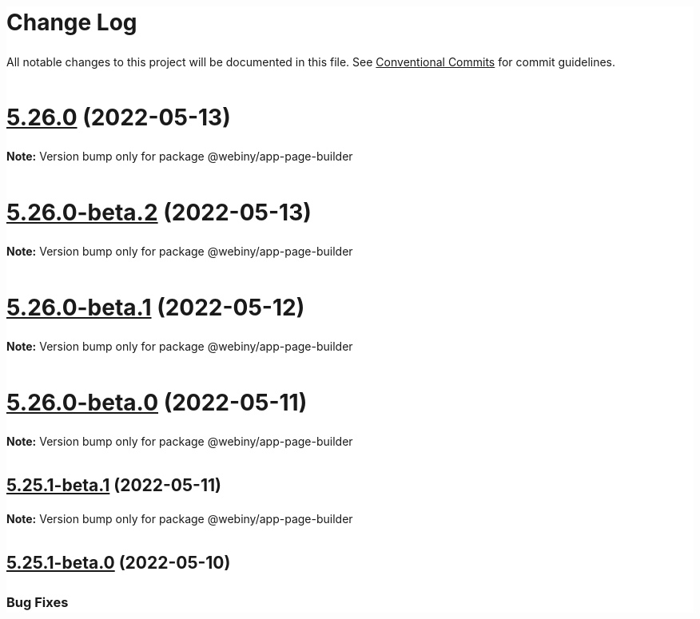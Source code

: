 # Change Log

All notable changes to this project will be documented in this file.
See [Conventional Commits](https://conventionalcommits.org) for commit guidelines.

# [5.26.0](https://github.com/webiny/webiny-js/compare/v5.26.0-beta.2...v5.26.0) (2022-05-13)

**Note:** Version bump only for package @webiny/app-page-builder





# [5.26.0-beta.2](https://github.com/webiny/webiny-js/compare/v5.26.0-beta.1...v5.26.0-beta.2) (2022-05-13)

**Note:** Version bump only for package @webiny/app-page-builder





# [5.26.0-beta.1](https://github.com/webiny/webiny-js/compare/v5.26.0-beta.0...v5.26.0-beta.1) (2022-05-12)

**Note:** Version bump only for package @webiny/app-page-builder





# [5.26.0-beta.0](https://github.com/webiny/webiny-js/compare/v5.25.1-beta.1...v5.26.0-beta.0) (2022-05-11)

**Note:** Version bump only for package @webiny/app-page-builder





## [5.25.1-beta.1](https://github.com/webiny/webiny-js/compare/v5.25.1-beta.0...v5.25.1-beta.1) (2022-05-11)

**Note:** Version bump only for package @webiny/app-page-builder





## [5.25.1-beta.0](https://github.com/webiny/webiny-js/compare/v5.25.0...v5.25.1-beta.0) (2022-05-10)


### Bug Fixes

